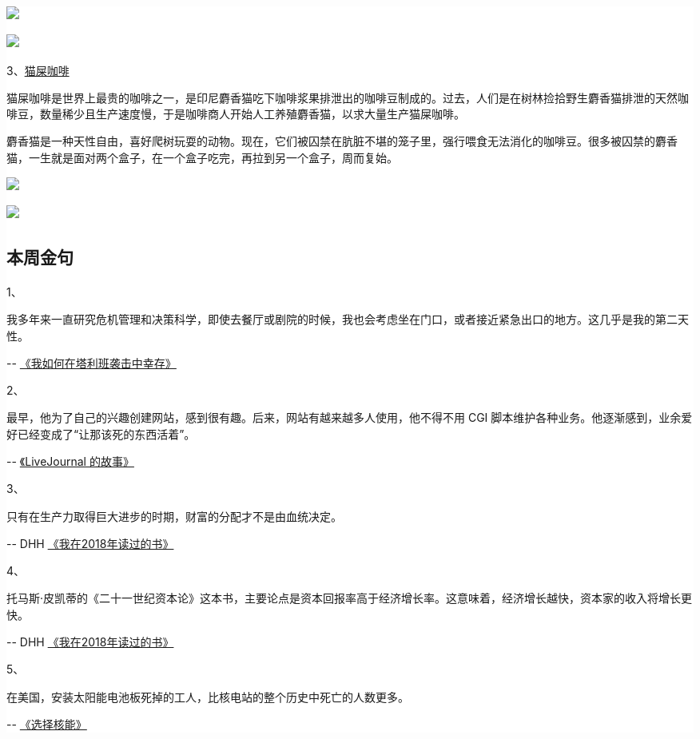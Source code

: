 ![](https://www.wangbase.com/blogimg/asset/201902/bg2019022234.jpg)

![](https://www.wangbase.com/blogimg/asset/201902/bg2019022235.jpg)

3、[猫屎咖啡](https://www.xuehua.us/2018/03/18/%E6%8F%AD%E7%A7%98%E5%A4%A9%E4%BB%B7%E7%8C%AB%E5%B1%8E%E5%92%96%E5%95%A1%E8%83%8C%E5%90%8E%E7%9A%84%E6%82%B2%E6%83%A8%E7%94%9F%E7%89%A9%EF%BC%8C%E6%AE%8B%E5%BF%8D%E7%9A%84%E5%B9%95/)

猫屎咖啡是世界上最贵的咖啡之一，是印尼麝香猫吃下咖啡浆果排泄出的咖啡豆制成的。过去，人们是在树林捡拾野生麝香猫排泄的天然咖啡豆，数量稀少且生产速度慢，于是咖啡商人开始人工养殖麝香猫，以求大量生产猫屎咖啡。

麝香猫是一种天性自由，喜好爬树玩耍的动物。现在，它们被囚禁在肮脏不堪的笼子里，强行喂食无法消化的咖啡豆。很多被囚禁的麝香猫，一生就是面对两个盒子，在一个盒子吃完，再拉到另一个盒子，周而复始。

![](https://www.wangbase.com/blogimg/asset/201902/bg2019022236.jpg)

![](https://www.wangbase.com/blogimg/asset/201902/bg2019022237.jpg)

## 本周金句

1、

我多年来一直研究危机管理和决策科学，即使去餐厅或剧院的时候，我也会考虑坐在门口，或者接近紧急出口的地方。这几乎是我的第二天性。

\-- [《我如何在塔利班袭击中幸存》](https://www.bbc.com/news/stories-46882917)

2、

最早，他为了自己的兴趣创建网站，感到很有趣。后来，网站有越来越多人使用，他不得不用 CGI 脚本维护各种业务。他逐渐感到，业余爱好已经变成了“让那该死的东西活着”。

\-- [《LiveJournal 的故事》](https://arstechnica.com/gadgets/2019/01/the-linux-of-social-media-how-livejournal-pioneered-then-lost-web-blogging/)

3、

只有在生产力取得巨大进步的时期，财富的分配才不是由血统决定。

\-- DHH [《我在2018年读过的书》](https://m.signalvnoise.com/the-books-i-read-in-2018/)

4、

托马斯·皮凯蒂的《二十一世纪资本论》这本书，主要论点是资本回报率高于经济增长率。这意味着，经济增长越快，资本家的收入将增长更快。

\-- DHH [《我在2018年读过的书》](https://m.signalvnoise.com/the-books-i-read-in-2018/)

5、

在美国，安装太阳能电池板死掉的工人，比核电站的整个历史中死亡的人数更多。

\-- [《选择核能》](https://www.city-journal.org/atomic-power)
